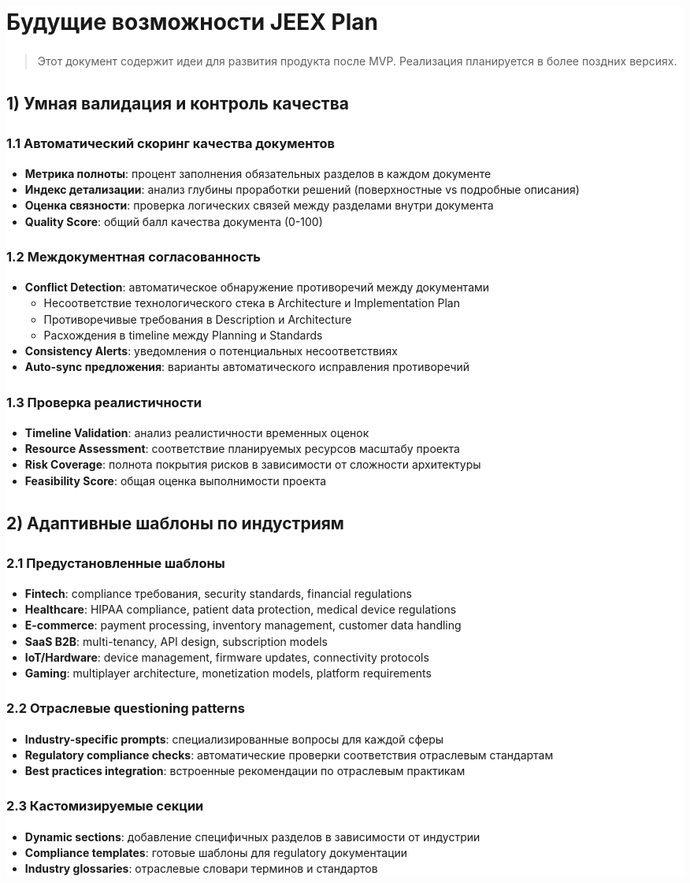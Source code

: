 # Будущие возможности JEEX Plan

> Этот документ содержит идеи для развития продукта после MVP. Реализация планируется в более поздних версиях.

## 1) Умная валидация и контроль качества

### 1.1 Автоматический скоринг качества документов

- **Метрика полноты**: процент заполнения обязательных разделов в каждом документе
- **Индекс детализации**: анализ глубины проработки решений (поверхностные vs подробные описания)
- **Оценка связности**: проверка логических связей между разделами внутри документа
- **Quality Score**: общий балл качества документа (0-100)

### 1.2 Междокументная согласованность

- **Conflict Detection**: автоматическое обнаружение противоречий между документами
  - Несоответствие технологического стека в Architecture и Implementation Plan
  - Противоречивые требования в Description и Architecture
  - Расхождения в timeline между Planning и Standards
- **Consistency Alerts**: уведомления о потенциальных несоответствиях
- **Auto-sync предложения**: варианты автоматического исправления противоречий

### 1.3 Проверка реалистичности

- **Timeline Validation**: анализ реалистичности временных оценок
- **Resource Assessment**: соответствие планируемых ресурсов масштабу проекта
- **Risk Coverage**: полнота покрытия рисков в зависимости от сложности архитектуры
- **Feasibility Score**: общая оценка выполнимости проекта

## 2) Адаптивные шаблоны по индустриям

### 2.1 Предустановленные шаблоны

- **Fintech**: compliance требования, security standards, financial regulations
- **Healthcare**: HIPAA compliance, patient data protection, medical device regulations
- **E-commerce**: payment processing, inventory management, customer data handling
- **SaaS B2B**: multi-tenancy, API design, subscription models
- **IoT/Hardware**: device management, firmware updates, connectivity protocols
- **Gaming**: multiplayer architecture, monetization models, platform requirements

### 2.2 Отраслевые questioning patterns

- **Industry-specific prompts**: специализированные вопросы для каждой сферы
- **Regulatory compliance checks**: автоматические проверки соответствия отраслевым стандартам
- **Best practices integration**: встроенные рекомендации по отраслевым практикам

### 2.3 Кастомизируемые секции

- **Dynamic sections**: добавление специфичных разделов в зависимости от индустрии
- **Compliance templates**: готовые шаблоны для regulatory документации
- **Industry glossaries**: отраслевые словари терминов и стандартов
